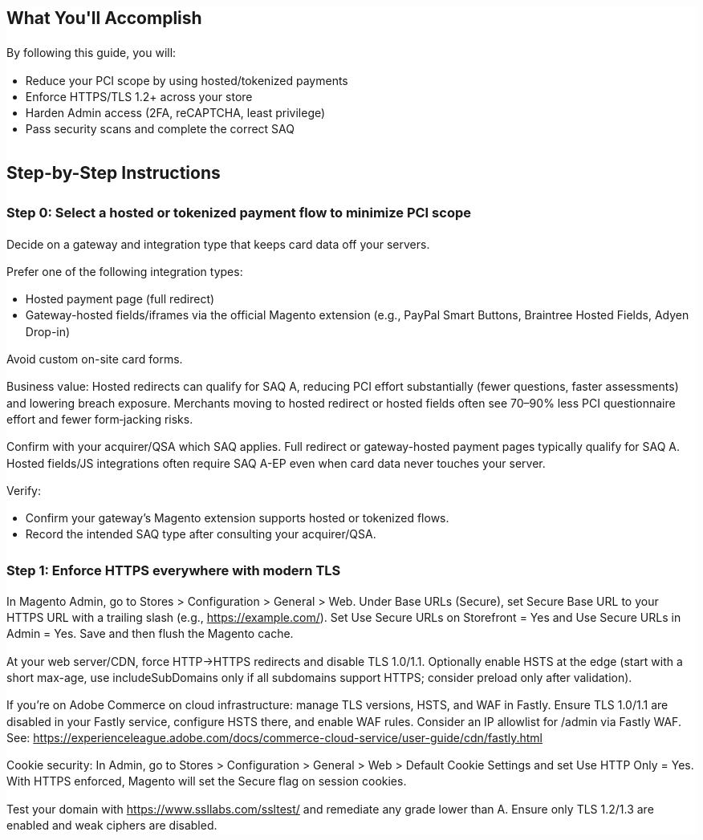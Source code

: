 ## What You'll Accomplish

By following this guide, you will:

- Reduce your PCI scope by using hosted/tokenized payments
- Enforce HTTPS/TLS 1.2+ across your store
- Harden Admin access (2FA, reCAPTCHA, least privilege)
- Pass security scans and complete the correct SAQ

## Step-by-Step Instructions

### Step 0: Select a hosted or tokenized payment flow to minimize PCI scope

Decide on a gateway and integration type that keeps card data off your servers.

Prefer one of the following integration types:
- Hosted payment page (full redirect)
- Gateway-hosted fields/iframes via the official Magento extension (e.g., PayPal Smart Buttons, Braintree Hosted Fields, Adyen Drop-in)

Avoid custom on-site card forms.

Business value: Hosted redirects can qualify for SAQ A, reducing PCI effort substantially (fewer questions, faster assessments) and lowering breach exposure. Merchants moving to hosted redirect or hosted fields often see 70–90% less PCI questionnaire effort and fewer form‑jacking risks.

Confirm with your acquirer/QSA which SAQ applies. Full redirect or gateway-hosted payment pages typically qualify for SAQ A. Hosted fields/JS integrations often require SAQ A-EP even when card data never touches your server.

Verify:
- Confirm your gateway’s Magento extension supports hosted or tokenized flows.
- Record the intended SAQ type after consulting your acquirer/QSA.

### Step 1: Enforce HTTPS everywhere with modern TLS

In Magento Admin, go to Stores > Configuration > General > Web. Under Base URLs (Secure), set Secure Base URL to your HTTPS URL with a trailing slash (e.g., https://example.com/). Set Use Secure URLs on Storefront = Yes and Use Secure URLs in Admin = Yes. Save and then flush the Magento cache.

At your web server/CDN, force HTTP→HTTPS redirects and disable TLS 1.0/1.1. Optionally enable HSTS at the edge (start with a short max-age, use includeSubDomains only if all subdomains support HTTPS; consider preload only after validation).

If you’re on Adobe Commerce on cloud infrastructure: manage TLS versions, HSTS, and WAF in Fastly. Ensure TLS 1.0/1.1 are disabled in your Fastly service, configure HSTS there, and enable WAF rules. Consider an IP allowlist for /admin via Fastly WAF. See: https://experienceleague.adobe.com/docs/commerce-cloud-service/user-guide/cdn/fastly.html

Cookie security: In Admin, go to Stores > Configuration > General > Web > Default Cookie Settings and set Use HTTP Only = Yes. With HTTPS enforced, Magento will set the Secure flag on session cookies.

Test your domain with https://www.ssllabs.com/ssltest/ and remediate any grade lower than A. Ensure only TLS 1.2/1.3 are enabled and weak ciphers are disabled.
